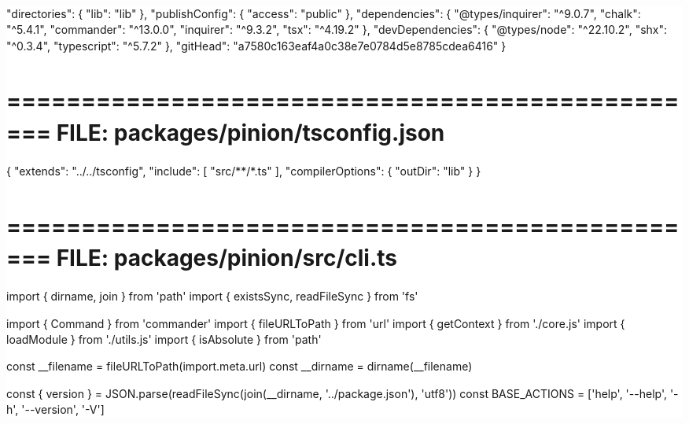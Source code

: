   "directories": {
    "lib": "lib"
  },
  "publishConfig": {
    "access": "public"
  },
  "dependencies": {
    "@types/inquirer": "^9.0.7",
    "chalk": "^5.4.1",
    "commander": "^13.0.0",
    "inquirer": "^9.3.2",
    "tsx": "^4.19.2"
  },
  "devDependencies": {
    "@types/node": "^22.10.2",
    "shx": "^0.3.4",
    "typescript": "^5.7.2"
  },
  "gitHead": "a7580c163eaf4a0c38e7e0784d5e8785cdea6416"
}


================================================
FILE: packages/pinion/tsconfig.json
================================================
{
  "extends": "../../tsconfig",
  "include": [
    "src/**/*.ts"
  ],
  "compilerOptions": {
    "outDir": "lib"
  }
}



================================================
FILE: packages/pinion/src/cli.ts
================================================
import { dirname, join } from 'path'
import { existsSync, readFileSync } from 'fs'

import { Command } from 'commander'
import { fileURLToPath } from 'url'
import { getContext } from './core.js'
import { loadModule } from './utils.js'
import { isAbsolute } from 'path'

const __filename = fileURLToPath(import.meta.url)
const __dirname = dirname(__filename)

const { version } = JSON.parse(readFileSync(join(__dirname, '../package.json'), 'utf8'))
const BASE_ACTIONS = ['help', '--help', '-h', '--version', '-V']
